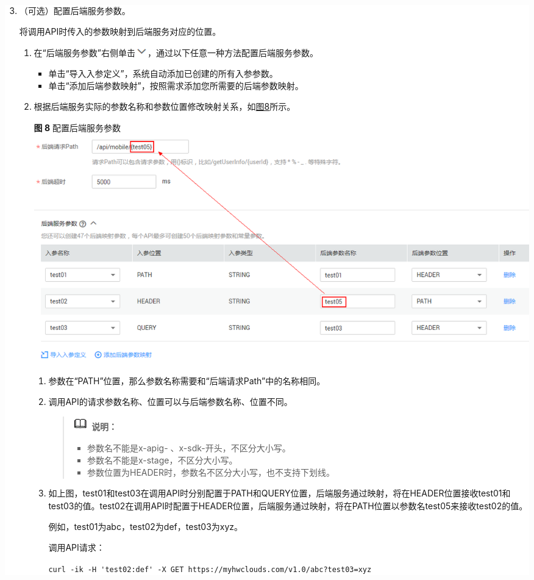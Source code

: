 3.  （可选）配置后端服务参数。

    将调用API时传入的参数映射到后端服务对应的位置。

    1.  在“后端服务参数”右侧单击![](figures/icon-down.png)，通过以下任意一种方法配置后端服务参数。
        -   单击“导入入参定义”，系统自动添加已创建的所有入参参数。
        -   单击“添加后端参数映射”，按照需求添加您所需要的后端参数映射。

    2.  根据后端服务实际的参数名称和参数位置修改映射关系，如[图8](#zh-cn_topic_0080101678_fig138502167331)所示。

        **图 8**  配置后端服务参数<a name="zh-cn_topic_0080101678_fig138502167331"></a>  
        ![](figures/配置后端服务参数.png "配置后端服务参数")

        1.  参数在“PATH”位置，那么参数名称需要和“后端请求Path”中的名称相同。
        2.  调用API的请求参数名称、位置可以与后端参数名称、位置不同。

            >![](public_sys-resources/icon-note.gif) **说明：**   
            >-   参数名不能是x-apig- 、x-sdk-开头，不区分大小写。  
            >-   参数名不能是x-stage，不区分大小写。  
            >-   参数位置为HEADER时，参数名不区分大小写，也不支持下划线。  

        3.  如上图，test01和test03在调用API时分别配置于PATH和QUERY位置，后端服务通过映射，将在HEADER位置接收test01和test03的值。test02在调用API时配置于HEADER位置，后端服务通过映射，将在PATH位置以参数名test05来接收test02的值。

            例如，test01为abc，test02为def，test03为xyz。

            调用API请求：

            ```
            curl -ik -H 'test02:def' -X GET https://myhwclouds.com/v1.0/abc?test03=xyz
            ```
